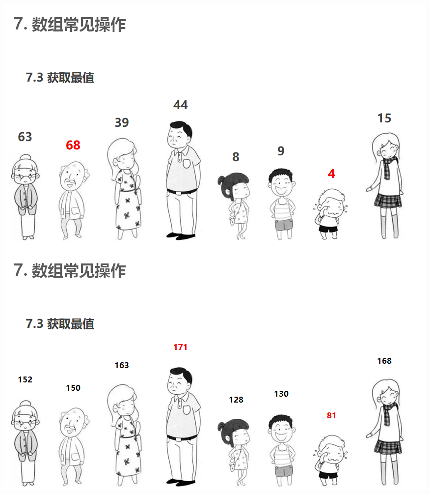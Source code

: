 



![image-20200816232058856](assets/image-20200816232058856.png)





![image-20200816232103174](assets/image-20200816232103174.png)
